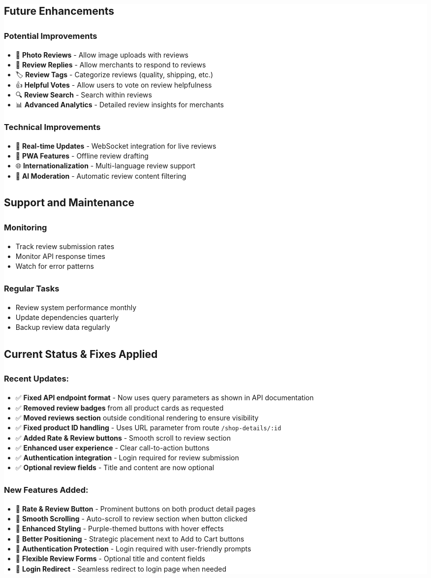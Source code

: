 ## Future Enhancements

### Potential Improvements
- 📸 **Photo Reviews** - Allow image uploads with reviews
- 👥 **Review Replies** - Allow merchants to respond to reviews
- 🏷️ **Review Tags** - Categorize reviews (quality, shipping, etc.)
- 👍 **Helpful Votes** - Allow users to vote on review helpfulness
- 🔍 **Review Search** - Search within reviews
- 📊 **Advanced Analytics** - Detailed review insights for merchants

### Technical Improvements
- 🔄 **Real-time Updates** - WebSocket integration for live reviews
- 📱 **PWA Features** - Offline review drafting
- 🌐 **Internationalization** - Multi-language review support
- 🤖 **AI Moderation** - Automatic review content filtering

## Support and Maintenance

### Monitoring
- Track review submission rates
- Monitor API response times
- Watch for error patterns

### Regular Tasks
- Review system performance monthly
- Update dependencies quarterly
- Backup review data regularly

## Current Status & Fixes Applied

### Recent Updates:
- ✅ **Fixed API endpoint format** - Now uses query parameters as shown in API documentation
- ✅ **Removed review badges** from all product cards as requested
- ✅ **Moved reviews section** outside conditional rendering to ensure visibility
- ✅ **Fixed product ID handling** - Uses URL parameter from route `/shop-details/:id`
- ✅ **Added Rate & Review buttons** - Smooth scroll to review section
- ✅ **Enhanced user experience** - Clear call-to-action buttons
- ✅ **Authentication integration** - Login required for review submission
- ✅ **Optional review fields** - Title and content are now optional

### New Features Added:
- 🎯 **Rate & Review Button** - Prominent buttons on both product detail pages
- 📜 **Smooth Scrolling** - Auto-scroll to review section when button clicked
- 🎨 **Enhanced Styling** - Purple-themed buttons with hover effects
- 📍 **Better Positioning** - Strategic placement next to Add to Cart buttons
- 🔐 **Authentication Protection** - Login required with user-friendly prompts
- 📝 **Flexible Review Forms** - Optional title and content fields
- 🚪 **Login Redirect** - Seamless redirect to login page when needed
